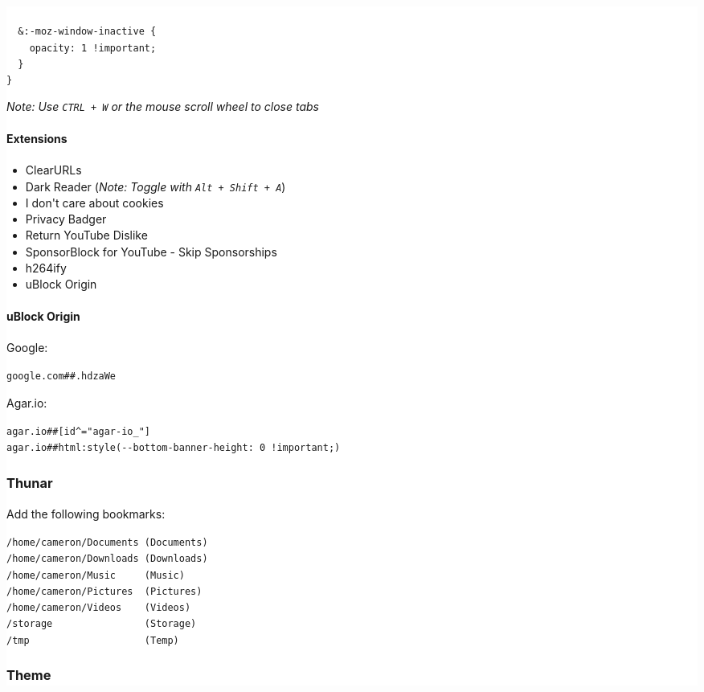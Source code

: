```

  &:-moz-window-inactive {
    opacity: 1 !important;
  }
}
```

*Note: Use `CTRL + W` or the mouse scroll wheel to close tabs*

#### Extensions



* ClearURLs
* Dark Reader (*Note: Toggle with `Alt + Shift + A`*)
* I don't care about cookies
* Privacy Badger
* Return YouTube Dislike
* SponsorBlock for YouTube - Skip Sponsorships
* h264ify
* uBlock Origin


#### uBlock Origin

Google:



```
google.com##.hdzaWe
```

Agar.io:



```
agar.io##[id^="agar-io_"]
agar.io##html:style(--bottom-banner-height: 0 !important;)
```

### Thunar

Add the following bookmarks:

```
/home/cameron/Documents (Documents)
/home/cameron/Downloads (Downloads)
/home/cameron/Music     (Music)
/home/cameron/Pictures  (Pictures)
/home/cameron/Videos    (Videos)
/storage                (Storage)
/tmp                    (Temp)
```

### Theme
